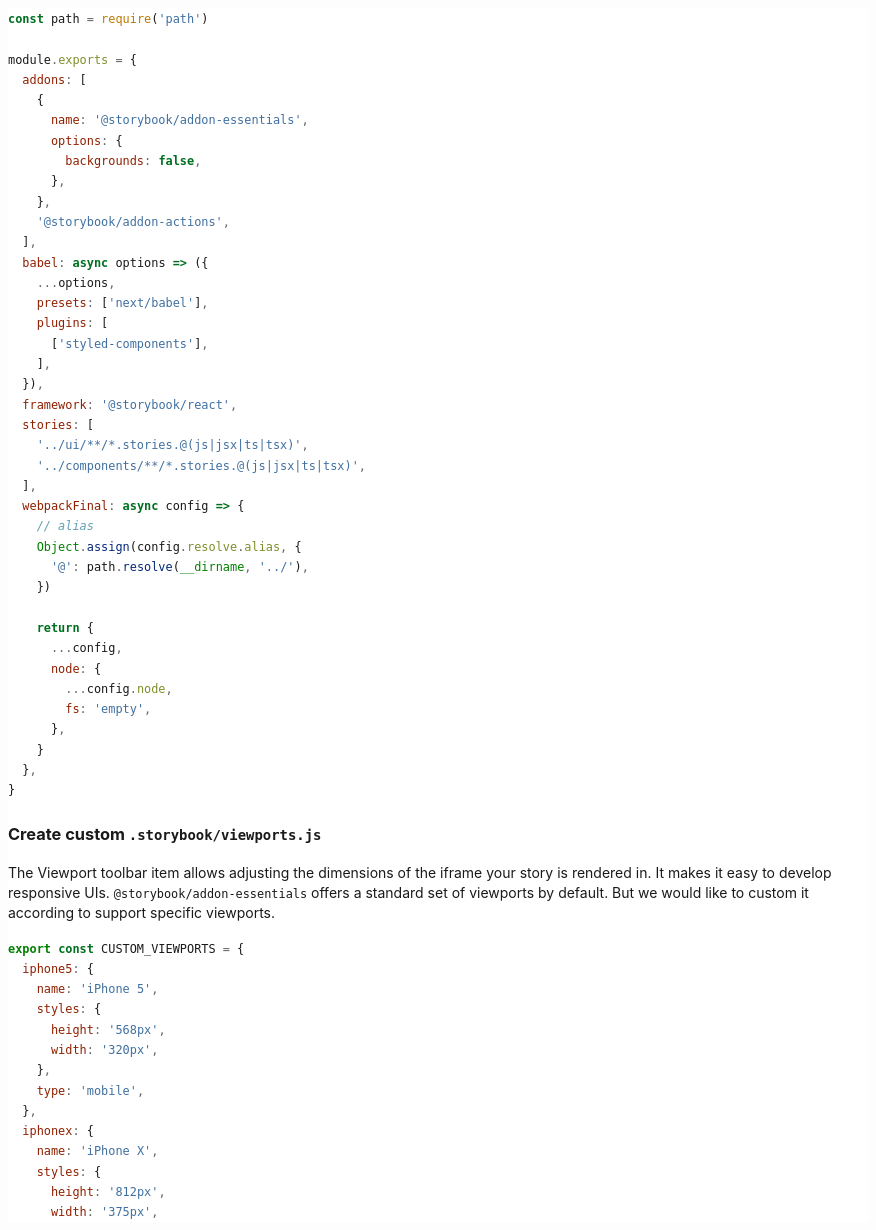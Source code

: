 ```JavaScript
const path = require('path')

module.exports = {
  addons: [
    {
      name: '@storybook/addon-essentials',
      options: {
        backgrounds: false,
      },
    },
    '@storybook/addon-actions',
  ],
  babel: async options => ({
    ...options,
    presets: ['next/babel'],
    plugins: [
      ['styled-components'],
    ],
  }),
  framework: '@storybook/react',
  stories: [
    '../ui/**/*.stories.@(js|jsx|ts|tsx)',
    '../components/**/*.stories.@(js|jsx|ts|tsx)',
  ],
  webpackFinal: async config => {
    // alias
    Object.assign(config.resolve.alias, {
      '@': path.resolve(__dirname, '../'),
    })

    return {
      ...config,
      node: {
        ...config.node,
        fs: 'empty',
      },
    }
  },
}
```

### Create custom `.storybook/viewports.js`

The Viewport toolbar item allows adjusting the dimensions of the iframe your story is rendered in. It makes it easy to develop responsive UIs.
`@storybook/addon-essentials` offers a standard set of viewports by default.
But we would like to custom it according to support specific viewports.


```JavaScript
export const CUSTOM_VIEWPORTS = {
  iphone5: {
    name: 'iPhone 5',
    styles: {
      height: '568px',
      width: '320px',
    },
    type: 'mobile',
  },
  iphonex: {
    name: 'iPhone X',
    styles: {
      height: '812px',
      width: '375px',
```